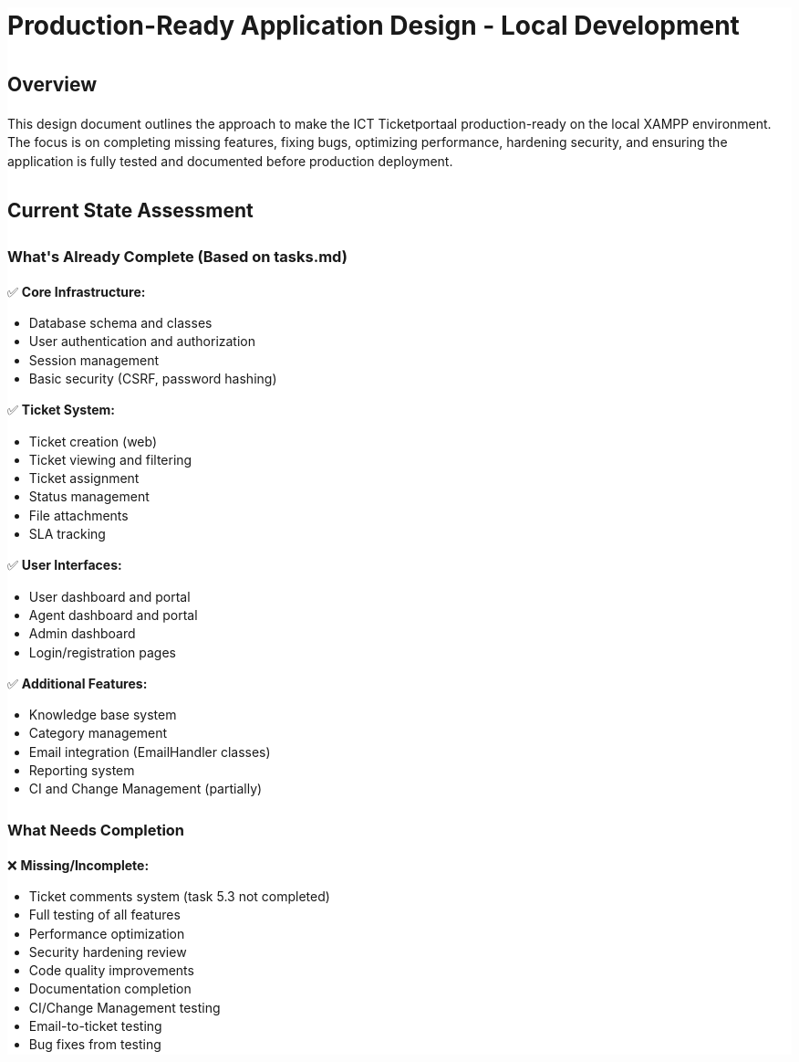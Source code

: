 # Production-Ready Application Design - Local Development

## Overview

This design document outlines the approach to make the ICT Ticketportaal production-ready on the local XAMPP environment. The focus is on completing missing features, fixing bugs, optimizing performance, hardening security, and ensuring the application is fully tested and documented before production deployment.

## Current State Assessment

### What's Already Complete (Based on tasks.md)

✅ **Core Infrastructure:**
- Database schema and classes
- User authentication and authorization
- Session management
- Basic security (CSRF, password hashing)

✅ **Ticket System:**
- Ticket creation (web)
- Ticket viewing and filtering
- Ticket assignment
- Status management
- File attachments
- SLA tracking

✅ **User Interfaces:**
- User dashboard and portal
- Agent dashboard and portal
- Admin dashboard
- Login/registration pages

✅ **Additional Features:**
- Knowledge base system
- Category management
- Email integration (EmailHandler classes)
- Reporting system
- CI and Change Management (partially)

### What Needs Completion

❌ **Missing/Incomplete:**
- Ticket comments system (task 5.3 not completed)
- Full testing of all features
- Performance optimization
- Security hardening review
- Code quality improvements
- Documentation completion
- CI/Change Management testing
- Email-to-ticket testing
- Bug fixes from testing
